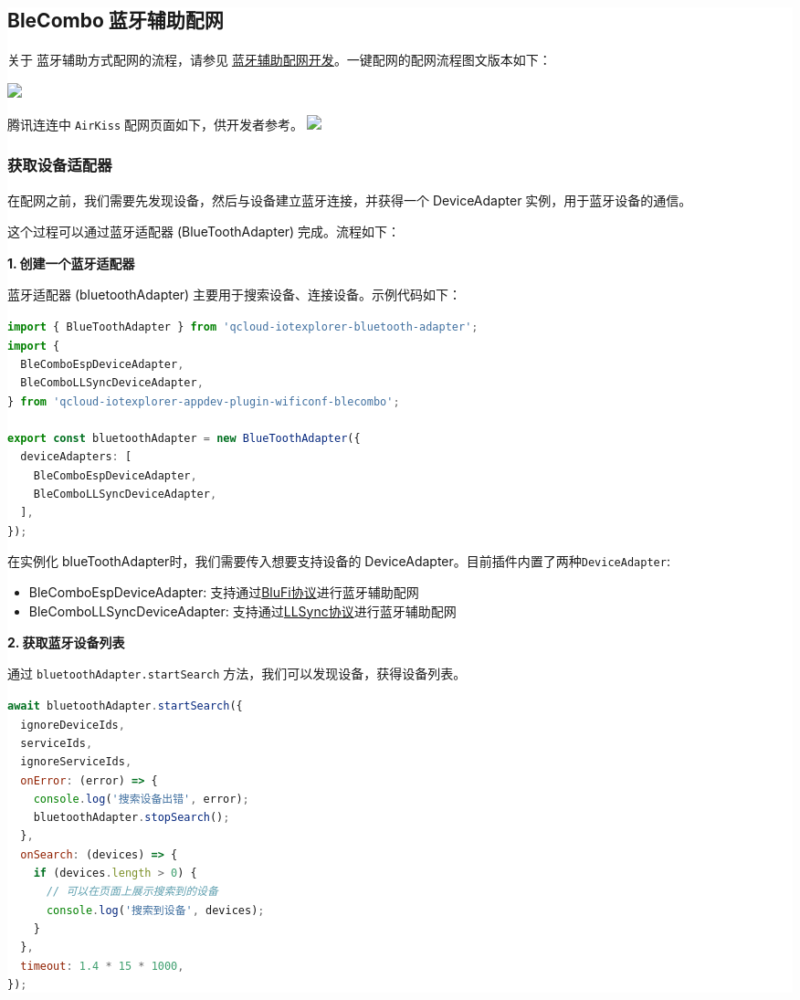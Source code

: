 

## BleCombo 蓝牙辅助配网

关于 蓝牙辅助方式配网的流程，请参见 [蓝牙辅助配网开发](https://cloud.tencent.com/document/product/1081/48408)。一键配网的配网流程图文版本如下：

![](https://main.qcloudimg.com/raw/e659d1247c28849198cacac0d2abd373.png)

腾讯连连中 `AirKiss` 配网页面如下，供开发者参考。
![](https://main.qcloudimg.com/raw/25e31b76813e9bb37af397ec16bfb067.gif)

<span id="deviceAdapter"></span>

### 获取设备适配器

在配网之前，我们需要先发现设备，然后与设备建立蓝牙连接，并获得一个 DeviceAdapter 实例，用于蓝牙设备的通信。

这个过程可以通过蓝牙适配器 (BlueToothAdapter) 完成。流程如下：

**1. 创建一个蓝牙适配器**

蓝牙适配器 (bluetoothAdapter) 主要用于搜索设备、连接设备。示例代码如下：

```ts
import { BlueToothAdapter } from 'qcloud-iotexplorer-bluetooth-adapter';
import {
  BleComboEspDeviceAdapter,
  BleComboLLSyncDeviceAdapter,
} from 'qcloud-iotexplorer-appdev-plugin-wificonf-blecombo';

export const bluetoothAdapter = new BlueToothAdapter({
  deviceAdapters: [
    BleComboEspDeviceAdapter,
    BleComboLLSyncDeviceAdapter,
  ],
});
```

在实例化 blueToothAdapter时，我们需要传入想要支持设备的 DeviceAdapter。目前插件内置了两种`DeviceAdapter`:

- BleComboEspDeviceAdapter: 支持通过[BluFi协议](https://docs.espressif.com/projects/esp-idf/zh_CN/latest/esp32/api-guides/blufi.html)进行蓝牙辅助配网
- BleComboLLSyncDeviceAdapter: 支持通过[LLSync协议](https://github.com/tencentyun/qcloud-iot-explorer-BLE-sdk-embedded/blob/master/docs/LLSync%E8%93%9D%E7%89%99%E8%AE%BE%E5%A4%87%E6%8E%A5%E5%85%A5%E5%8D%8F%E8%AE%AE.pdf)进行蓝牙辅助配网

**2. 获取蓝牙设备列表**

通过 `bluetoothAdapter.startSearch` 方法，我们可以发现设备，获得设备列表。

```javascript
await bluetoothAdapter.startSearch({
  ignoreDeviceIds,
  serviceIds,
  ignoreServiceIds,
  onError: (error) => {
    console.log('搜索设备出错', error);
    bluetoothAdapter.stopSearch();
  },
  onSearch: (devices) => {
    if (devices.length > 0) {
      // 可以在页面上展示搜索到的设备
      console.log('搜索到设备', devices);
    }
  },
  timeout: 1.4 * 15 * 1000,
});
```